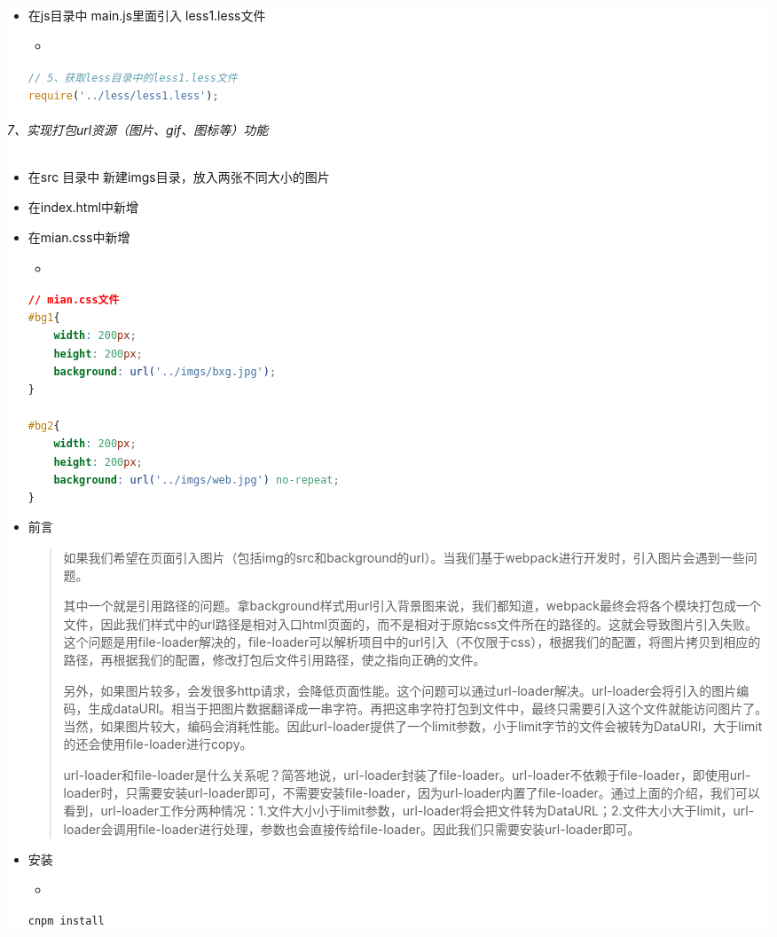 - 在js目录中 main.js里面引入 less1.less文件

  - 

    ```js
    // 5、获取less目录中的less1.less文件
    require('../less/less1.less');
    ```

###### 7、实现打包url资源（图片、gif、图标等）功能

- 在src 目录中 新建imgs目录，放入两张不同大小的图片

- 在index.html中新增 `` ``

- 在mian.css中新增

  - 

    ```css
    // mian.css文件
    #bg1{
        width: 200px;
        height: 200px;
        background: url('../imgs/bxg.jpg');
    }
    
    #bg2{
        width: 200px;
        height: 200px;
        background: url('../imgs/web.jpg') no-repeat;
    }
    ```

- 前言

  > 如果我们希望在页面引入图片（包括img的src和background的url）。当我们基于webpack进行开发时，引入图片会遇到一些问题。
  >
  >  其中一个就是引用路径的问题。拿background样式用url引入背景图来说，我们都知道，webpack最终会将各个模块打包成一个文件，因此我们样式中的url路径是相对入口html页面的，而不是相对于原始css文件所在的路径的。这就会导致图片引入失败。这个问题是用file-loader解决的，file-loader可以解析项目中的url引入（不仅限于css），根据我们的配置，将图片拷贝到相应的路径，再根据我们的配置，修改打包后文件引用路径，使之指向正确的文件。
  >
  >  另外，如果图片较多，会发很多http请求，会降低页面性能。这个问题可以通过url-loader解决。url-loader会将引入的图片编码，生成dataURl。相当于把图片数据翻译成一串字符。再把这串字符打包到文件中，最终只需要引入这个文件就能访问图片了。当然，如果图片较大，编码会消耗性能。因此url-loader提供了一个limit参数，小于limit字节的文件会被转为DataURl，大于limit的还会使用file-loader进行copy。
  >
  >  url-loader和file-loader是什么关系呢？简答地说，url-loader封装了file-loader。url-loader不依赖于file-loader，即使用url-loader时，只需要安装url-loader即可，不需要安装file-loader，因为url-loader内置了file-loader。通过上面的介绍，我们可以看到，url-loader工作分两种情况：1.文件大小小于limit参数，url-loader将会把文件转为DataURL；2.文件大小大于limit，url-loader会调用file-loader进行处理，参数也会直接传给file-loader。因此我们只需要安装url-loader即可。

- 安装

  - 

    ```undefined
    cnpm install
    ```
